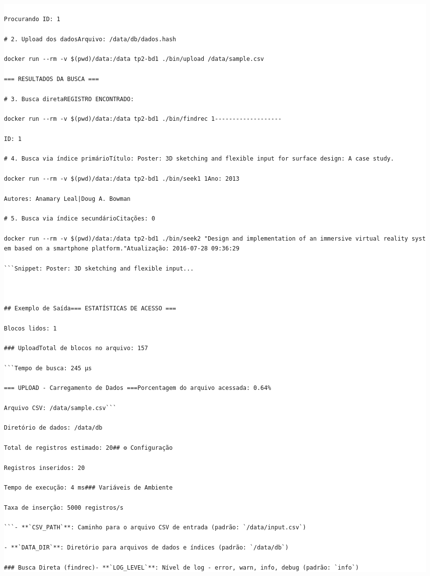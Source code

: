 ```bashdocker run --rm -v $(pwd)/data:/data tp2-bd1 ./bin/seek1 1

Procurando ID: 1

# 2. Upload dos dadosArquivo: /data/db/dados.hash

docker run --rm -v $(pwd)/data:/data tp2-bd1 ./bin/upload /data/sample.csv

=== RESULTADOS DA BUSCA ===

# 3. Busca diretaREGISTRO ENCONTRADO:

docker run --rm -v $(pwd)/data:/data tp2-bd1 ./bin/findrec 1-------------------

ID: 1

# 4. Busca via índice primárioTítulo: Poster: 3D sketching and flexible input for surface design: A case study.

docker run --rm -v $(pwd)/data:/data tp2-bd1 ./bin/seek1 1Ano: 2013

Autores: Anamary Leal|Doug A. Bowman

# 5. Busca via índice secundárioCitações: 0

docker run --rm -v $(pwd)/data:/data tp2-bd1 ./bin/seek2 "Design and implementation of an immersive virtual reality system based on a smartphone platform."Atualização: 2016-07-28 09:36:29

```Snippet: Poster: 3D sketching and flexible input...



## Exemplo de Saída=== ESTATÍSTICAS DE ACESSO ===

Blocos lidos: 1

### UploadTotal de blocos no arquivo: 157

```Tempo de busca: 245 µs

=== UPLOAD - Carregamento de Dados ===Porcentagem do arquivo acessada: 0.64%

Arquivo CSV: /data/sample.csv```

Diretório de dados: /data/db

Total de registros estimado: 20## ⚙️ Configuração

Registros inseridos: 20

Tempo de execução: 4 ms### Variáveis de Ambiente

Taxa de inserção: 5000 registros/s

```- **`CSV_PATH`**: Caminho para o arquivo CSV de entrada (padrão: `/data/input.csv`)

- **`DATA_DIR`**: Diretório para arquivos de dados e índices (padrão: `/data/db`)

### Busca Direta (findrec)- **`LOG_LEVEL`**: Nível de log - error, warn, info, debug (padrão: `info`)

```
